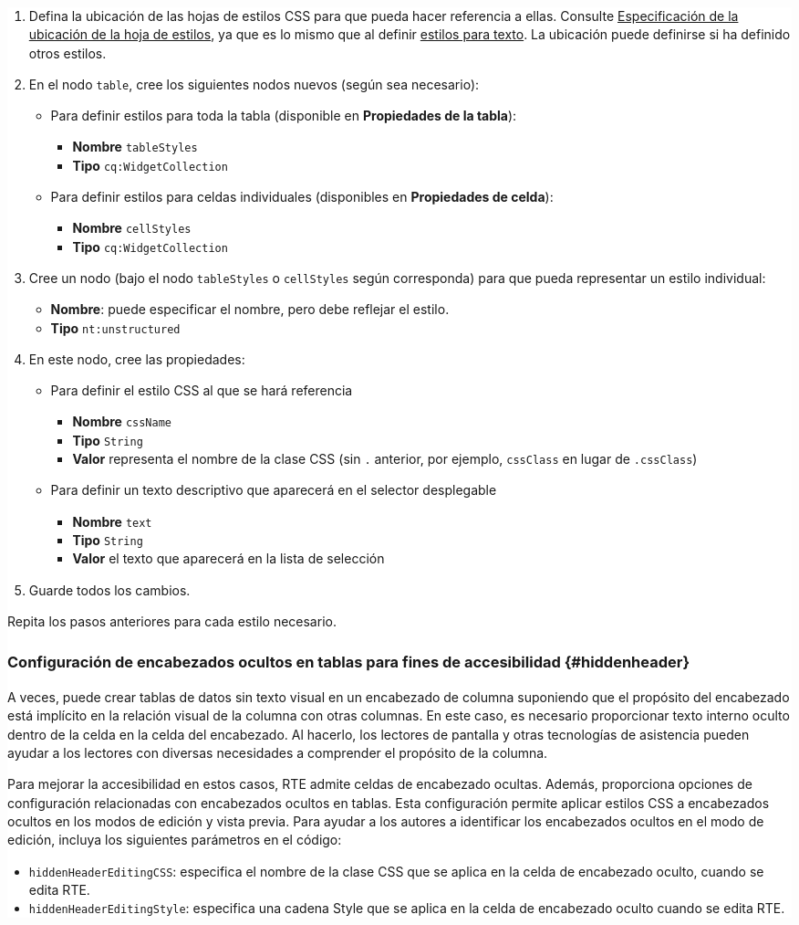 1. Defina la ubicación de las hojas de estilos CSS para que pueda hacer referencia a ellas. Consulte [Especificación de la ubicación de la hoja de estilos](#locationofstylesheet), ya que es lo mismo que al definir [estilos para texto](#textstyles). La ubicación puede definirse si ha definido otros estilos.
1. En el nodo `table`, cree los siguientes nodos nuevos (según sea necesario):

   * Para definir estilos para toda la tabla (disponible en **Propiedades de la tabla**):

      * **Nombre** `tableStyles`
      * **Tipo** `cq:WidgetCollection`

   * Para definir estilos para celdas individuales (disponibles en **Propiedades de celda**):

      * **Nombre** `cellStyles`
      * **Tipo** `cq:WidgetCollection`

1. Cree un nodo (bajo el nodo `tableStyles` o `cellStyles` según corresponda) para que pueda representar un estilo individual:

   * **Nombre**: puede especificar el nombre, pero debe reflejar el estilo.
   * **Tipo** `nt:unstructured`

1. En este nodo, cree las propiedades:

   * Para definir el estilo CSS al que se hará referencia

      * **Nombre** `cssName`
      * **Tipo** `String`
      * **Valor** representa el nombre de la clase CSS (sin `.` anterior, por ejemplo, `cssClass` en lugar de `.cssClass`)

   * Para definir un texto descriptivo que aparecerá en el selector desplegable

      * **Nombre** `text`
      * **Tipo** `String`
      * **Valor** el texto que aparecerá en la lista de selección

1. Guarde todos los cambios.

Repita los pasos anteriores para cada estilo necesario.

### Configuración de encabezados ocultos en tablas para fines de accesibilidad {#hiddenheader}

A veces, puede crear tablas de datos sin texto visual en un encabezado de columna suponiendo que el propósito del encabezado está implícito en la relación visual de la columna con otras columnas. En este caso, es necesario proporcionar texto interno oculto dentro de la celda en la celda del encabezado. Al hacerlo, los lectores de pantalla y otras tecnologías de asistencia pueden ayudar a los lectores con diversas necesidades a comprender el propósito de la columna.

Para mejorar la accesibilidad en estos casos, RTE admite celdas de encabezado ocultas. Además, proporciona opciones de configuración relacionadas con encabezados ocultos en tablas. Esta configuración permite aplicar estilos CSS a encabezados ocultos en los modos de edición y vista previa. Para ayudar a los autores a identificar los encabezados ocultos en el modo de edición, incluya los siguientes parámetros en el código:

* `hiddenHeaderEditingCSS`: especifica el nombre de la clase CSS que se aplica en la celda de encabezado oculto, cuando se edita RTE.
* `hiddenHeaderEditingStyle`: especifica una cadena Style que se aplica en la celda de encabezado oculto cuando se edita RTE.
